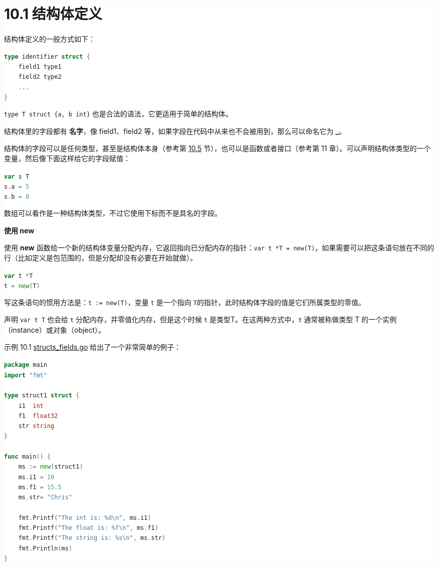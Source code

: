 # 10.1 结构体定义

结构体定义的一般方式如下：

```go
type identifier struct {
    field1 type1
    field2 type2
    ...
}
```

`type T struct {a, b int}` 也是合法的语法，它更适用于简单的结构体。

结构体里的字段都有 **名字**，像 field1、field2 等，如果字段在代码中从来也不会被用到，那么可以命名它为 **_**。

结构体的字段可以是任何类型，甚至是结构体本身（参考第 [10.5](10.5.md) 节），也可以是函数或者接口（参考第 11 章）。可以声明结构体类型的一个变量，然后像下面这样给它的字段赋值：

```go
var s T
s.a = 5
s.b = 8
```

数组可以看作是一种结构体类型，不过它使用下标而不是具名的字段。

**使用 new**

使用 **new** 函数给一个新的结构体变量分配内存，它返回指向已分配内存的指针：`var t *T = new(T)`，如果需要可以把这条语句放在不同的行（比如定义是包范围的，但是分配却没有必要在开始就做）。

```go
var t *T
t = new(T)
```

写这条语句的惯用方法是：`t := new(T)`，变量 `t` 是一个指向 `T`的指针，此时结构体字段的值是它们所属类型的零值。

声明 `var t T` 也会给 `t` 分配内存，并零值化内存，但是这个时候 `t` 是类型T。在这两种方式中，`t` 通常被称做类型 T 的一个实例（instance）或对象（object）。

示例 10.1 [structs_fields.go](examples/chapter_10/structs_fields.go) 给出了一个非常简单的例子：

```go
package main
import "fmt"

type struct1 struct {
    i1  int
    f1  float32
    str string
}

func main() {
    ms := new(struct1)
    ms.i1 = 10
    ms.f1 = 15.5
    ms.str= "Chris"

    fmt.Printf("The int is: %d\n", ms.i1)
    fmt.Printf("The float is: %f\n", ms.f1)
    fmt.Printf("The string is: %s\n", ms.str)
    fmt.Println(ms)
}
```
